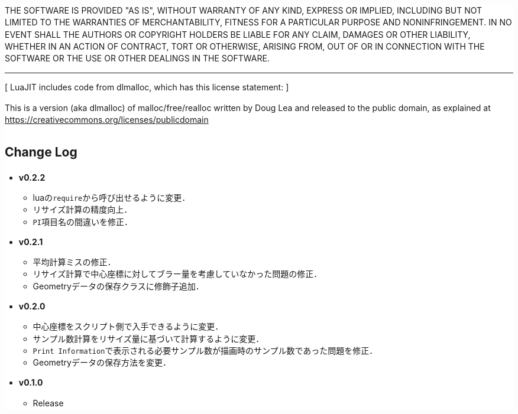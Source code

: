 THE SOFTWARE IS PROVIDED "AS IS", WITHOUT WARRANTY OF ANY KIND, EXPRESS OR
IMPLIED, INCLUDING BUT NOT LIMITED TO THE WARRANTIES OF MERCHANTABILITY,
FITNESS FOR A PARTICULAR PURPOSE AND NONINFRINGEMENT.  IN NO EVENT SHALL THE
AUTHORS OR COPYRIGHT HOLDERS BE LIABLE FOR ANY CLAIM, DAMAGES OR OTHER
LIABILITY, WHETHER IN AN ACTION OF CONTRACT, TORT OR OTHERWISE, ARISING FROM,
OUT OF OR IN CONNECTION WITH THE SOFTWARE OR THE USE OR OTHER DEALINGS IN
THE SOFTWARE.

---

[ LuaJIT includes code from dlmalloc, which has this license statement: ]

This is a version (aka dlmalloc) of malloc/free/realloc written by
Doug Lea and released to the public domain, as explained at
https://creativecommons.org/licenses/publicdomain

## Change Log
- **v0.2.2**
  - luaの`require`から呼び出せるように変更．
  - リサイズ計算の精度向上．
  - `PI`項目名の間違いを修正．

- **v0.2.1**
  - 平均計算ミスの修正．
  - リサイズ計算で中心座標に対してブラー量を考慮していなかった問題の修正．
  - Geometryデータの保存クラスに修飾子追加．

- **v0.2.0**
  - 中心座標をスクリプト側で入手できるように変更．
  - サンプル数計算をリサイズ量に基づいて計算するように変更．
  - `Print Information`で表示される必要サンプル数が描画時のサンプル数であった問題を修正．
  - Geometryデータの保存方法を変更．

- **v0.1.0**
  - Release
